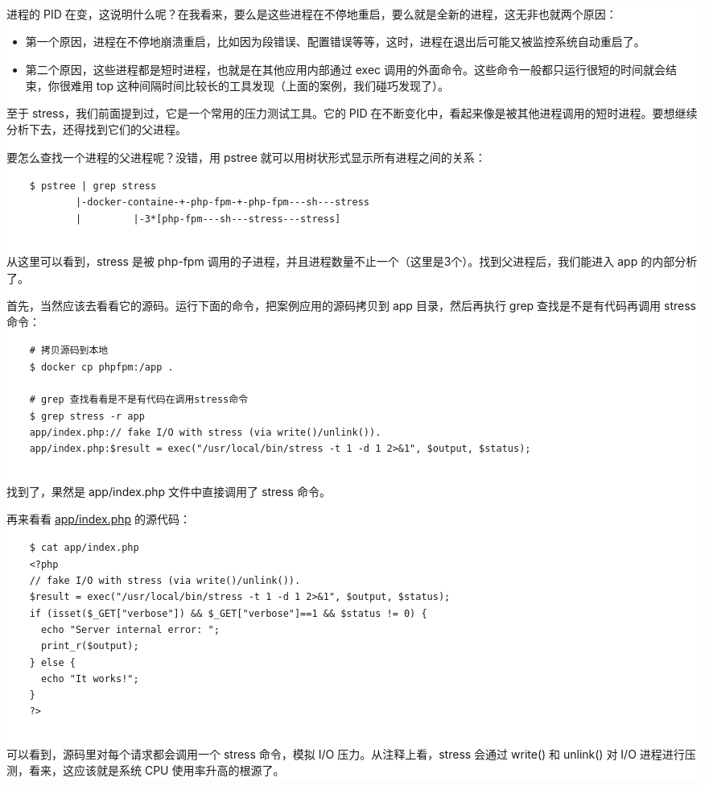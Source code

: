 进程的 PID 在变，这说明什么呢？在我看来，要么是这些进程在不停地重启，要么就是全新的进程，这无非也就两个原因：

* 第一个原因，进程在不停地崩溃重启，比如因为段错误、配置错误等等，这时，进程在退出后可能又被监控系统自动重启了。

* 第二个原因，这些进程都是短时进程，也就是在其他应用内部通过 exec 调用的外面命令。这些命令一般都只运行很短的时间就会结束，你很难用 top 这种间隔时间比较长的工具发现（上面的案例，我们碰巧发现了）。

至于 stress，我们前面提到过，它是一个常用的压力测试工具。它的 PID 在不断变化中，看起来像是被其他进程调用的短时进程。要想继续分析下去，还得找到它们的父进程。

要怎么查找一个进程的父进程呢？没错，用 pstree 就可以用树状形式显示所有进程之间的关系：

```
    $ pstree | grep stress
            |-docker-containe-+-php-fpm-+-php-fpm---sh---stress
            |         |-3*[php-fpm---sh---stress---stress]
    

```

从这里可以看到，stress 是被 php-fpm 调用的子进程，并且进程数量不止一个（这里是3个）。找到父进程后，我们能进入 app 的内部分析了。

首先，当然应该去看看它的源码。运行下面的命令，把案例应用的源码拷贝到 app 目录，然后再执行 grep 查找是不是有代码再调用 stress 命令：

```
    # 拷贝源码到本地
    $ docker cp phpfpm:/app .
    
    # grep 查找看看是不是有代码在调用stress命令
    $ grep stress -r app
    app/index.php:// fake I/O with stress (via write()/unlink()).
    app/index.php:$result = exec("/usr/local/bin/stress -t 1 -d 1 2>&1", $output, $status);
    

```

找到了，果然是 app/index.php 文件中直接调用了 stress 命令。

再来看看 [app/index.php](https://github.com/feiskyer/linux-perf-examples/blob/master/nginx-short-process/app/index.php) 的源代码：

```
    $ cat app/index.php
    <?php
    // fake I/O with stress (via write()/unlink()).
    $result = exec("/usr/local/bin/stress -t 1 -d 1 2>&1", $output, $status);
    if (isset($_GET["verbose"]) && $_GET["verbose"]==1 && $status != 0) {
      echo "Server internal error: ";
      print_r($output);
    } else {
      echo "It works!";
    }
    ?>
    

```

可以看到，源码里对每个请求都会调用一个 stress 命令，模拟 I/O 压力。从注释上看，stress 会通过 write\(\) 和 unlink\(\) 对 I/O 进程进行压测，看来，这应该就是系统 CPU 使用率升高的根源了。
